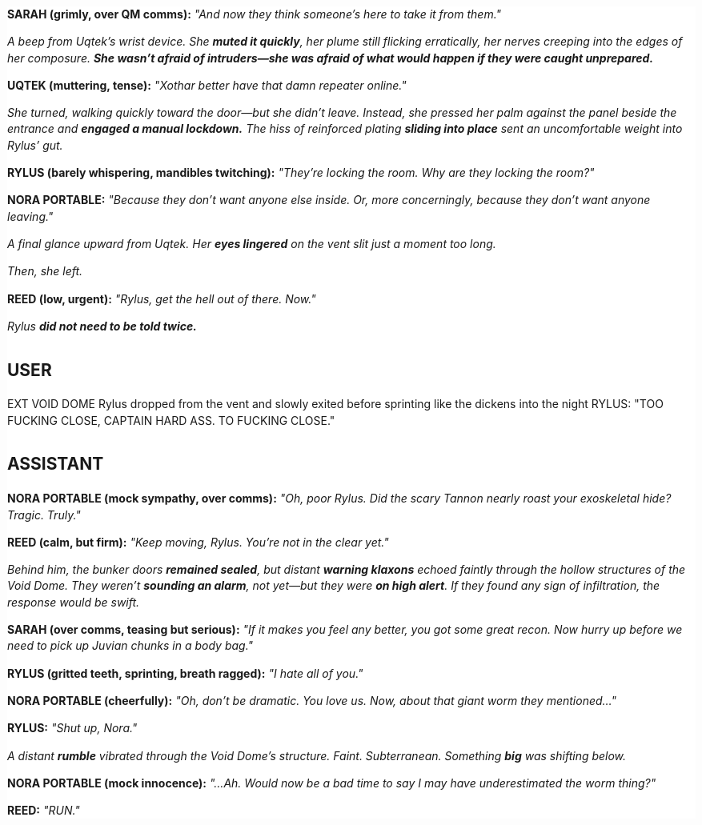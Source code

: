 **SARAH (grimly, over QM comms):** *"And now they think someone’s here to take it from them."*  

*A beep from Uqtek’s wrist device. She **muted it quickly**, her plume still flicking erratically, her nerves creeping into the edges of her composure. **She wasn’t afraid of intruders—she was afraid of what would happen if they were caught unprepared.***  

**UQTEK (muttering, tense):** *"Xothar better have that damn repeater online."*  

*She turned, walking quickly toward the door—but she didn’t leave. Instead, she pressed her palm against the panel beside the entrance and **engaged a manual lockdown.** The hiss of reinforced plating **sliding into place** sent an uncomfortable weight into Rylus’ gut.*  

**RYLUS (barely whispering, mandibles twitching):** *"They’re locking the room. Why are they locking the room?"*  

**NORA PORTABLE:** *"Because they don’t want anyone else *inside*. Or, more concerningly, because they don’t want anyone *leaving*."*  

*A final glance upward from Uqtek. Her **eyes lingered** on the vent slit just a moment too long.*  

*Then, she left.*  

**REED (low, urgent):** *"Rylus, get the hell out of there. *Now*."*  

*Rylus **did not need to be told twice.***

## USER
EXT VOID DOME
Rylus dropped from the vent and slowly exited before sprinting like the dickens into the night
RYLUS: "TOO FUCKING CLOSE, CAPTAIN HARD ASS. TO FUCKING CLOSE."

## ASSISTANT
**NORA PORTABLE (mock sympathy, over comms):** *"Oh, poor Rylus. Did the scary Tannon nearly roast your exoskeletal hide? Tragic. Truly."*  

**REED (calm, but firm):** *"Keep moving, Rylus. You’re not in the clear yet."*  

*Behind him, the bunker doors **remained sealed**, but distant **warning klaxons** echoed faintly through the hollow structures of the Void Dome. They weren’t **sounding an alarm**, not yet—but they were **on high alert**. If they found any sign of infiltration, the response would be swift.*  

**SARAH (over comms, teasing but serious):** *"If it makes you feel any better, you got some great recon. Now hurry up before we need to pick up Juvian chunks in a body bag."*  

**RYLUS (gritted teeth, sprinting, breath ragged):** *"I hate *all* of you."*  

**NORA PORTABLE (cheerfully):** *"Oh, don’t be dramatic. You *love* us. Now, about that giant *worm* they mentioned…"*  

**RYLUS:** *"Shut up, Nora."*  

*A distant **rumble** vibrated through the Void Dome’s structure. Faint. Subterranean. Something **big** was shifting below.*  

**NORA PORTABLE (mock innocence):** *"…Ah. Would now be a bad time to say I may have underestimated the worm thing?"*  

**REED:** *"RUN."*
